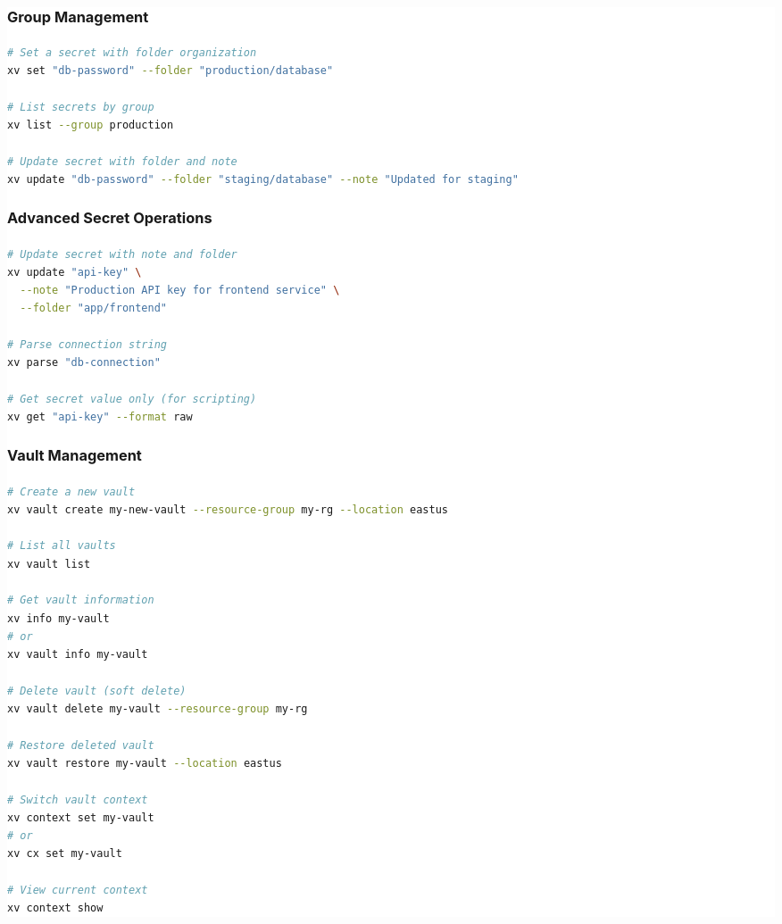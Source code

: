 ### Group Management

```bash
# Set a secret with folder organization
xv set "db-password" --folder "production/database"

# List secrets by group
xv list --group production

# Update secret with folder and note
xv update "db-password" --folder "staging/database" --note "Updated for staging"
```

### Advanced Secret Operations

```bash
# Update secret with note and folder
xv update "api-key" \
  --note "Production API key for frontend service" \
  --folder "app/frontend"

# Parse connection string
xv parse "db-connection"

# Get secret value only (for scripting)
xv get "api-key" --format raw
```

### Vault Management

```bash
# Create a new vault
xv vault create my-new-vault --resource-group my-rg --location eastus

# List all vaults
xv vault list

# Get vault information
xv info my-vault
# or
xv vault info my-vault

# Delete vault (soft delete)
xv vault delete my-vault --resource-group my-rg

# Restore deleted vault
xv vault restore my-vault --location eastus

# Switch vault context
xv context set my-vault
# or
xv cx set my-vault

# View current context
xv context show
```

